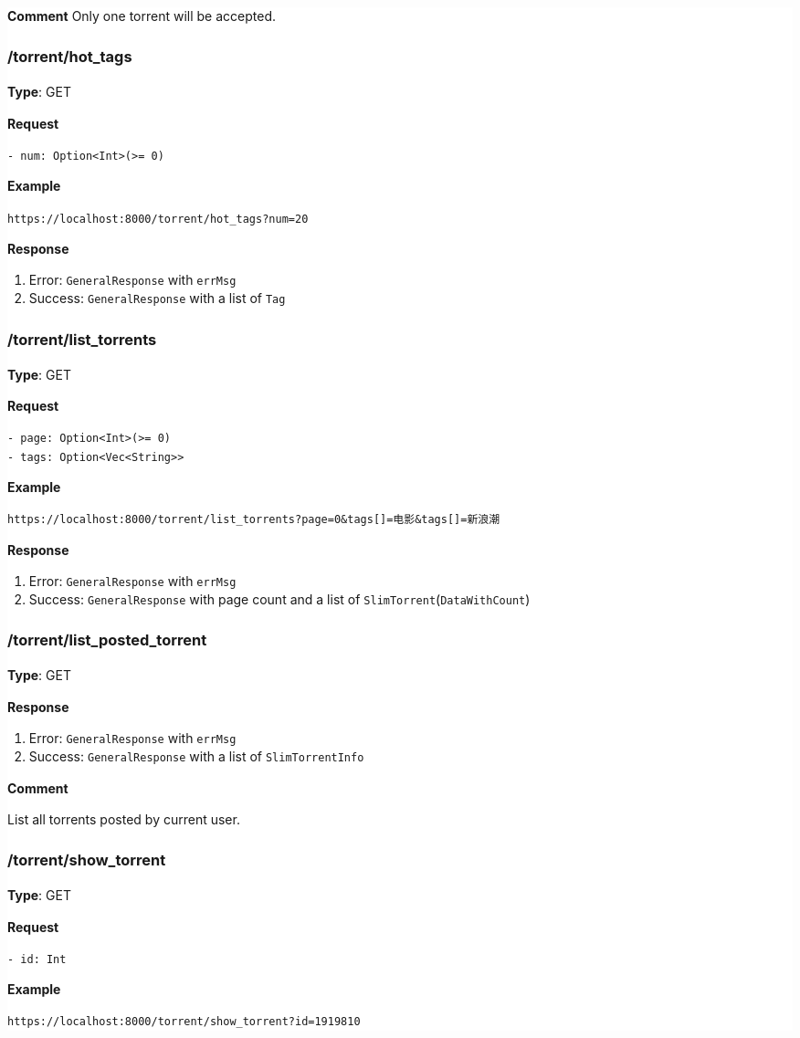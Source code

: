 **Comment**
Only one torrent will be accepted.

### /torrent/hot_tags
**Type**: GET

**Request**

    - num: Option<Int>(>= 0)

**Example**

```
https://localhost:8000/torrent/hot_tags?num=20
```

**Response**
1. Error: `GeneralResponse` with `errMsg`
2. Success: `GeneralResponse` with a list of `Tag`

### /torrent/list_torrents
**Type**: GET

**Request**

    - page: Option<Int>(>= 0)
    - tags: Option<Vec<String>>

**Example**

```
https://localhost:8000/torrent/list_torrents?page=0&tags[]=电影&tags[]=新浪潮
```

**Response**
1. Error: `GeneralResponse` with `errMsg`
2. Success: `GeneralResponse` with page count and a list of `SlimTorrent`(`DataWithCount`)

### /torrent/list_posted_torrent
**Type**: GET

**Response**
1. Error: `GeneralResponse` with `errMsg`
2. Success: `GeneralResponse` with a list of `SlimTorrentInfo`

**Comment**

List all torrents posted by current user.

### /torrent/show_torrent
**Type**: GET

**Request**

    - id: Int

**Example**

```
https://localhost:8000/torrent/show_torrent?id=1919810
```
